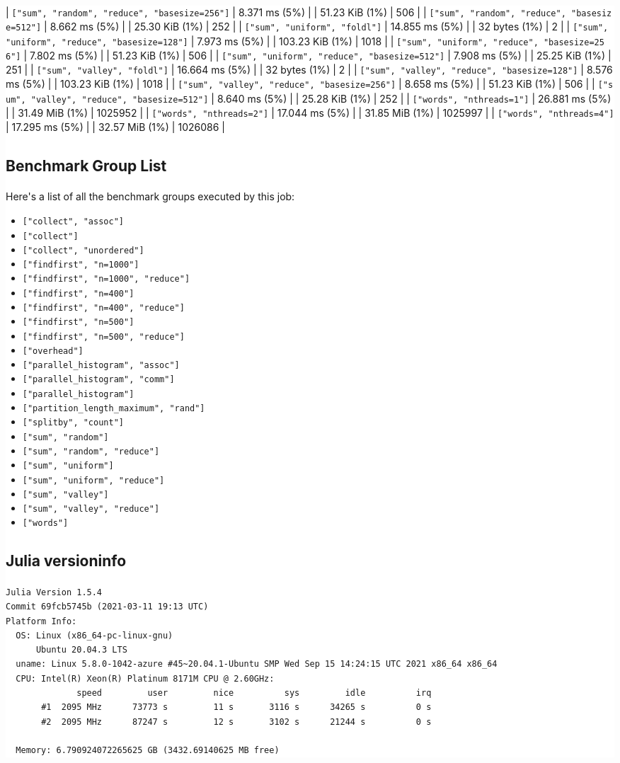 | `["sum", "random", "reduce", "basesize=256"]`       |   8.371 ms (5%) |         |  51.23 KiB (1%) |         506 |
| `["sum", "random", "reduce", "basesize=512"]`       |   8.662 ms (5%) |         |  25.30 KiB (1%) |         252 |
| `["sum", "uniform", "foldl"]`                       |  14.855 ms (5%) |         |   32 bytes (1%) |           2 |
| `["sum", "uniform", "reduce", "basesize=128"]`      |   7.973 ms (5%) |         | 103.23 KiB (1%) |        1018 |
| `["sum", "uniform", "reduce", "basesize=256"]`      |   7.802 ms (5%) |         |  51.23 KiB (1%) |         506 |
| `["sum", "uniform", "reduce", "basesize=512"]`      |   7.908 ms (5%) |         |  25.25 KiB (1%) |         251 |
| `["sum", "valley", "foldl"]`                        |  16.664 ms (5%) |         |   32 bytes (1%) |           2 |
| `["sum", "valley", "reduce", "basesize=128"]`       |   8.576 ms (5%) |         | 103.23 KiB (1%) |        1018 |
| `["sum", "valley", "reduce", "basesize=256"]`       |   8.658 ms (5%) |         |  51.23 KiB (1%) |         506 |
| `["sum", "valley", "reduce", "basesize=512"]`       |   8.640 ms (5%) |         |  25.28 KiB (1%) |         252 |
| `["words", "nthreads=1"]`                           |  26.881 ms (5%) |         |  31.49 MiB (1%) |     1025952 |
| `["words", "nthreads=2"]`                           |  17.044 ms (5%) |         |  31.85 MiB (1%) |     1025997 |
| `["words", "nthreads=4"]`                           |  17.295 ms (5%) |         |  32.57 MiB (1%) |     1026086 |

## Benchmark Group List
Here's a list of all the benchmark groups executed by this job:

- `["collect", "assoc"]`
- `["collect"]`
- `["collect", "unordered"]`
- `["findfirst", "n=1000"]`
- `["findfirst", "n=1000", "reduce"]`
- `["findfirst", "n=400"]`
- `["findfirst", "n=400", "reduce"]`
- `["findfirst", "n=500"]`
- `["findfirst", "n=500", "reduce"]`
- `["overhead"]`
- `["parallel_histogram", "assoc"]`
- `["parallel_histogram", "comm"]`
- `["parallel_histogram"]`
- `["partition_length_maximum", "rand"]`
- `["splitby", "count"]`
- `["sum", "random"]`
- `["sum", "random", "reduce"]`
- `["sum", "uniform"]`
- `["sum", "uniform", "reduce"]`
- `["sum", "valley"]`
- `["sum", "valley", "reduce"]`
- `["words"]`

## Julia versioninfo
```
Julia Version 1.5.4
Commit 69fcb5745b (2021-03-11 19:13 UTC)
Platform Info:
  OS: Linux (x86_64-pc-linux-gnu)
      Ubuntu 20.04.3 LTS
  uname: Linux 5.8.0-1042-azure #45~20.04.1-Ubuntu SMP Wed Sep 15 14:24:15 UTC 2021 x86_64 x86_64
  CPU: Intel(R) Xeon(R) Platinum 8171M CPU @ 2.60GHz: 
              speed         user         nice          sys         idle          irq
       #1  2095 MHz      73773 s         11 s       3116 s      34265 s          0 s
       #2  2095 MHz      87247 s         12 s       3102 s      21244 s          0 s
       
  Memory: 6.790924072265625 GB (3432.69140625 MB free)
```